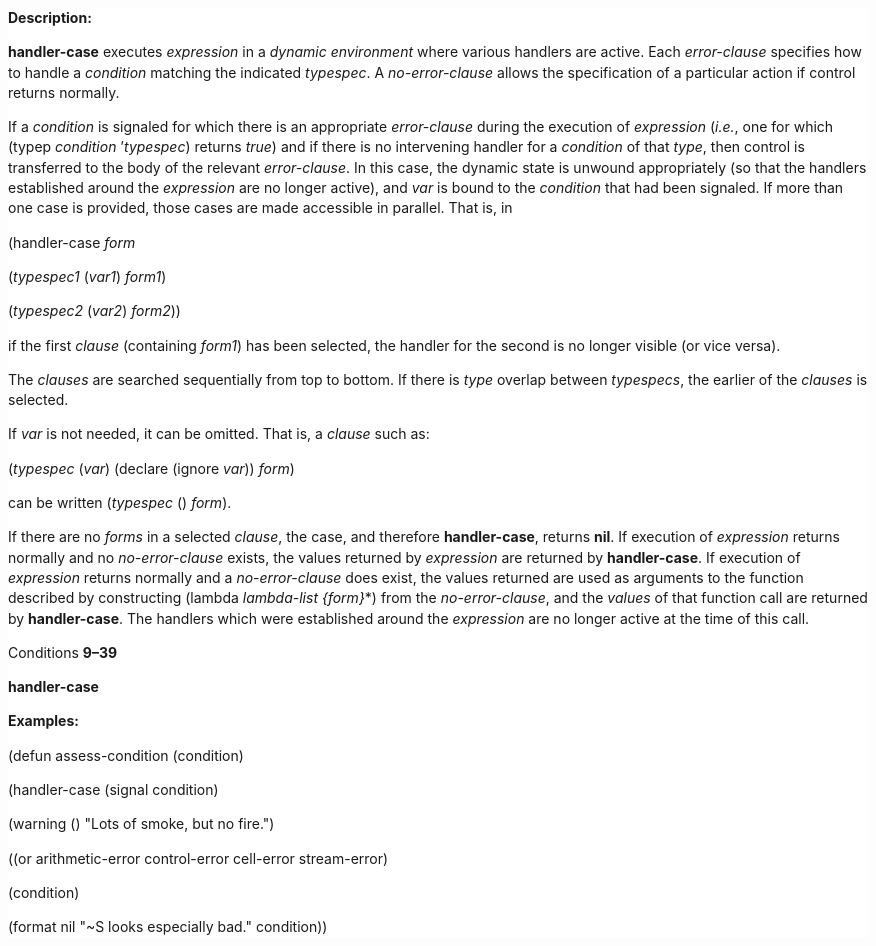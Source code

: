**Description:** 

**handler-case** executes *expression* in a *dynamic environment* where various handlers are active. Each *error-clause* specifies how to handle a *condition* matching the indicated *typespec*. A *no-error-clause* allows the specification of a particular action if control returns normally. 

If a *condition* is signaled for which there is an appropriate *error-clause* during the execution of *expression* (*i.e.*, one for which (typep *condition* ’*typespec*) returns *true*) and if there is no intervening handler for a *condition* of that *type*, then control is transferred to the body of the relevant *error-clause*. In this case, the dynamic state is unwound appropriately (so that the handlers established around the *expression* are no longer active), and *var* is bound to the *condition* that had been signaled. If more than one case is provided, those cases are made accessible in parallel. That is, in 

(handler-case *form* 

(*typespec1* (*var1*) *form1*) 

(*typespec2* (*var2*) *form2*)) 

if the first *clause* (containing *form1*) has been selected, the handler for the second is no longer visible (or vice versa). 

The *clauses* are searched sequentially from top to bottom. If there is *type* overlap between *typespecs*, the earlier of the *clauses* is selected. 

If *var* is not needed, it can be omitted. That is, a *clause* such as: 

(*typespec* (*var*) (declare (ignore *var*)) *form*) 

can be written (*typespec* () *form*). 

If there are no *forms* in a selected *clause*, the case, and therefore **handler-case**, returns **nil**. If execution of *expression* returns normally and no *no-error-clause* exists, the values returned by *expression* are returned by **handler-case**. If execution of *expression* returns normally and a *no-error-clause* does exist, the values returned are used as arguments to the function described by constructing (lambda *lambda-list \{form\}*\*) from the *no-error-clause*, and the *values* of that function call are returned by **handler-case**. The handlers which were established around the *expression* are no longer active at the time of this call. 

Conditions **9–39**

 

 

**handler-case** 

**Examples:** 

(defun assess-condition (condition) 

(handler-case (signal condition) 

(warning () "Lots of smoke, but no fire.") 

((or arithmetic-error control-error cell-error stream-error) 

(condition) 

(format nil "~S looks especially bad." condition)) 
